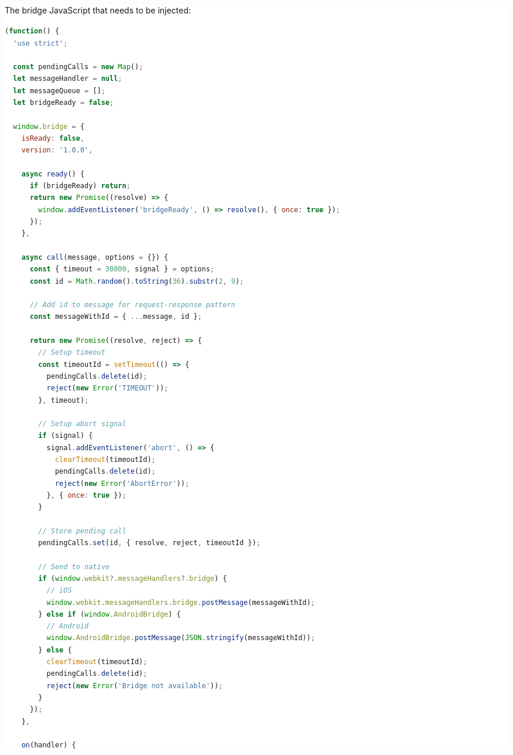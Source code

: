 The bridge JavaScript that needs to be injected:

```javascript
(function() {
  'use strict';
  
  const pendingCalls = new Map();
  let messageHandler = null;
  let messageQueue = [];
  let bridgeReady = false;
  
  window.bridge = {
    isReady: false,
    version: '1.0.0',
    
    async ready() {
      if (bridgeReady) return;
      return new Promise((resolve) => {
        window.addEventListener('bridgeReady', () => resolve(), { once: true });
      });
    },
    
    async call(message, options = {}) {
      const { timeout = 30000, signal } = options;
      const id = Math.random().toString(36).substr(2, 9);
      
      // Add id to message for request-response pattern
      const messageWithId = { ...message, id };
      
      return new Promise((resolve, reject) => {
        // Setup timeout
        const timeoutId = setTimeout(() => {
          pendingCalls.delete(id);
          reject(new Error('TIMEOUT'));
        }, timeout);
        
        // Setup abort signal
        if (signal) {
          signal.addEventListener('abort', () => {
            clearTimeout(timeoutId);
            pendingCalls.delete(id);
            reject(new Error('AbortError'));
          }, { once: true });
        }
        
        // Store pending call
        pendingCalls.set(id, { resolve, reject, timeoutId });
        
        // Send to native
        if (window.webkit?.messageHandlers?.bridge) {
          // iOS
          window.webkit.messageHandlers.bridge.postMessage(messageWithId);
        } else if (window.AndroidBridge) {
          // Android
          window.AndroidBridge.postMessage(JSON.stringify(messageWithId));
        } else {
          clearTimeout(timeoutId);
          pendingCalls.delete(id);
          reject(new Error('Bridge not available'));
        }
      });
    },
    
    on(handler) {
```